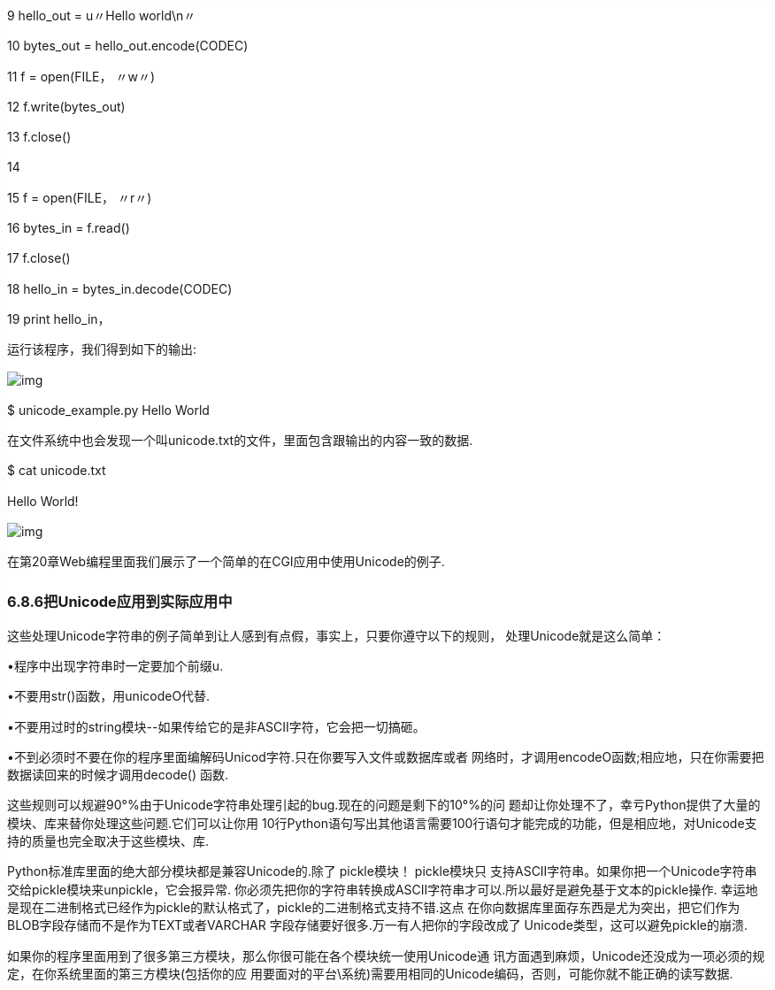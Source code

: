 9 hello_out = u〃Hello world\n〃

10    bytes_out = hello_out.encode(CODEC)

11    f = open(FILE， 〃w〃)

12    f.write(bytes_out)

13    f.close()

14

15    f = open(FILE， 〃r〃)

16    bytes_in = f.read()

17    f.close()

18    hello_in = bytes_in.decode(CODEC)

19    print hello_in，

运行该程序，我们得到如下的输出:

![img](07Python38c3160b-542.jpg)



$ unicode_example.py Hello World

在文件系统中也会发现一个叫unicode.txt的文件，里面包含跟输出的内容一致的数据.

$ cat unicode.txt

Hello World!

![img](07Python38c3160b-543.jpg)



在第20章Web编程里面我们展示了一个简单的在CGI应用中使用Unicode的例子.

### 6.8.6把Unicode应用到实际应用中

这些处理Unicode字符串的例子简单到让人感到有点假，事实上，只要你遵守以下的规则， 处理Unicode就是这么简单：

•程序中出现字符串时一定要加个前缀u.

•不要用str()函数，用unicodeO代替.

•不要用过时的string模块--如果传给它的是非ASCII字符，它会把一切搞砸。

•不到必须时不要在你的程序里面编解码Unicod字符.只在你要写入文件或数据库或者 网络时，才调用encodeO函数;相应地，只在你需要把数据读回来的时候才调用decode() 函数.

这些规则可以规避90°%由于Unicode字符串处理引起的bug.现在的问题是剩下的10°%的问 题却让你处理不了，幸亏Python提供了大量的模块、库来替你处理这些问题.它们可以让你用 10行Python语句写出其他语言需要100行语句才能完成的功能，但是相应地，对Unicode支 持的质量也完全取决于这些模块、库.

Python标准库里面的绝大部分模块都是兼容Unicode的.除了 pickle模块！ pickle模块只 支持ASCII字符串。如果你把一个Unicode字符串交给pickle模块来unpickle，它会报异常. 你必须先把你的字符串转换成ASCII字符串才可以.所以最好是避免基于文本的pickle操作. 幸运地是现在二进制格式已经作为pickle的默认格式了，pickle的二进制格式支持不错.这点 在你向数据库里面存东西是尤为突出，把它们作为BLOB字段存储而不是作为TEXT或者VARCHAR 字段存储要好很多.万一有人把你的字段改成了 Unicode类型，这可以避免pickle的崩溃.

如果你的程序里面用到了很多第三方模块，那么你很可能在各个模块统一使用Unicode通 讯方面遇到麻烦，Unicode还没成为一项必须的规定，在你系统里面的第三方模块(包括你的应 用要面对的平台\系统)需要用相同的Unicode编码，否则，可能你就不能正确的读写数据.
